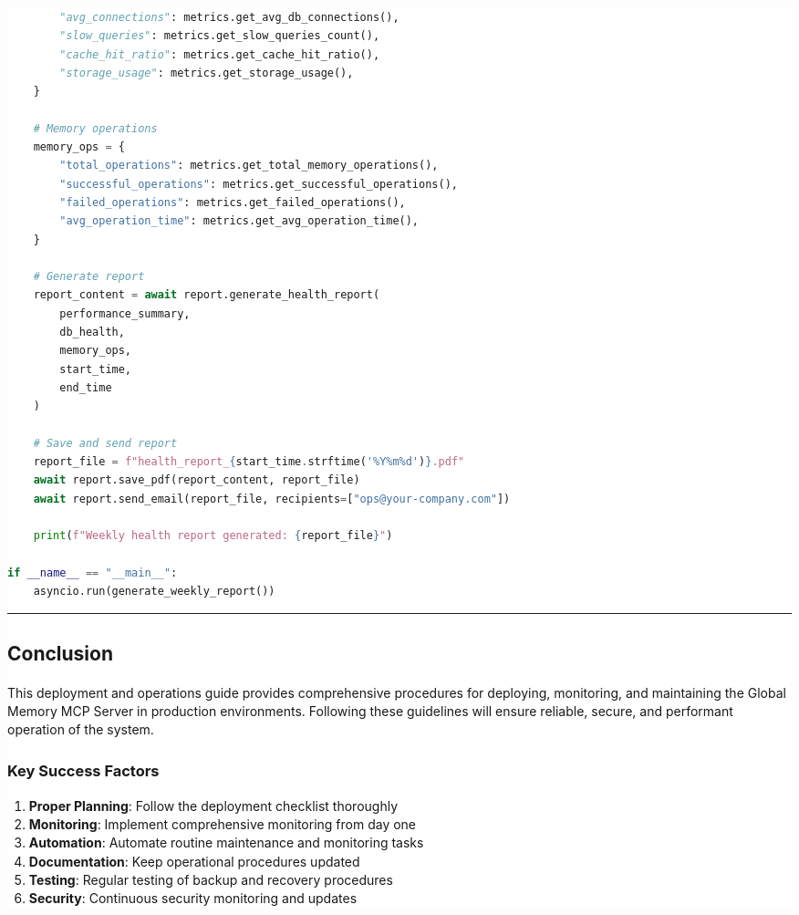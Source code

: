 ```python
        "avg_connections": metrics.get_avg_db_connections(),
        "slow_queries": metrics.get_slow_queries_count(),
        "cache_hit_ratio": metrics.get_cache_hit_ratio(),
        "storage_usage": metrics.get_storage_usage(),
    }
    
    # Memory operations
    memory_ops = {
        "total_operations": metrics.get_total_memory_operations(),
        "successful_operations": metrics.get_successful_operations(),
        "failed_operations": metrics.get_failed_operations(),
        "avg_operation_time": metrics.get_avg_operation_time(),
    }
    
    # Generate report
    report_content = await report.generate_health_report(
        performance_summary,
        db_health,
        memory_ops,
        start_time,
        end_time
    )
    
    # Save and send report
    report_file = f"health_report_{start_time.strftime('%Y%m%d')}.pdf"
    await report.save_pdf(report_content, report_file)
    await report.send_email(report_file, recipients=["ops@your-company.com"])
    
    print(f"Weekly health report generated: {report_file}")

if __name__ == "__main__":
    asyncio.run(generate_weekly_report())
```

---

## Conclusion

This deployment and operations guide provides comprehensive procedures for deploying, monitoring, and maintaining the Global Memory MCP Server in production environments. Following these guidelines will ensure reliable, secure, and performant operation of the system.

### Key Success Factors

1. **Proper Planning**: Follow the deployment checklist thoroughly
2. **Monitoring**: Implement comprehensive monitoring from day one
3. **Automation**: Automate routine maintenance and monitoring tasks
4. **Documentation**: Keep operational procedures updated
5. **Testing**: Regular testing of backup and recovery procedures
6. **Security**: Continuous security monitoring and updates
